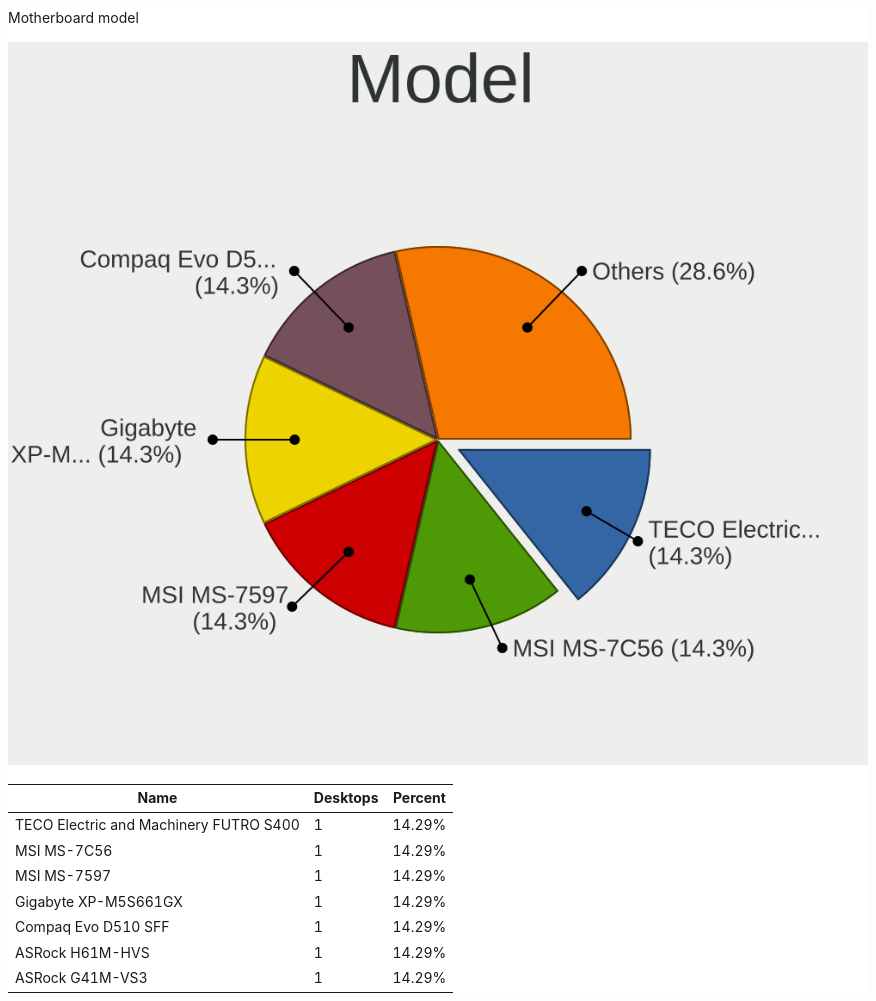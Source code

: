 Motherboard model

![Model](./images/pie_chart/node_model.svg)


| Name                                   | Desktops | Percent |
|----------------------------------------|----------|---------|
| TECO Electric and Machinery FUTRO S400 | 1        | 14.29%  |
| MSI MS-7C56                            | 1        | 14.29%  |
| MSI MS-7597                            | 1        | 14.29%  |
| Gigabyte XP-M5S661GX                   | 1        | 14.29%  |
| Compaq Evo D510 SFF                    | 1        | 14.29%  |
| ASRock H61M-HVS                        | 1        | 14.29%  |
| ASRock G41M-VS3                        | 1        | 14.29%  |
